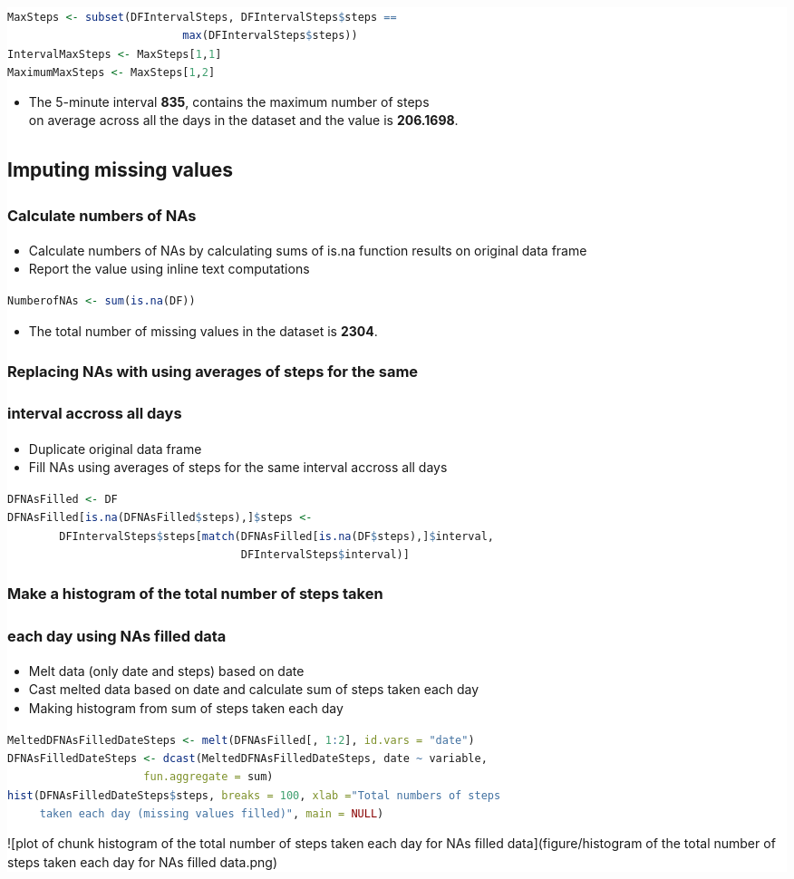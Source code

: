 ```r
MaxSteps <- subset(DFIntervalSteps, DFIntervalSteps$steps == 
                           max(DFIntervalSteps$steps))
IntervalMaxSteps <- MaxSteps[1,1]
MaximumMaxSteps <- MaxSteps[1,2]
```

- The 5-minute interval **835**, contains the maximum number of steps  
on average across all the days in the dataset and the value is **206.1698**.


## Imputing missing values

### Calculate numbers of NAs

- Calculate numbers of NAs by calculating sums of is.na function results on original data frame
- Report the value using inline text computations


```r
NumberofNAs <- sum(is.na(DF))
```

- The total number of missing values in the dataset is **2304**.

### Replacing NAs with using averages of steps for the same
### interval accross all days

- Duplicate original data frame
- Fill NAs using averages of steps for the same interval accross all days


```r
DFNAsFilled <- DF
DFNAsFilled[is.na(DFNAsFilled$steps),]$steps <- 
        DFIntervalSteps$steps[match(DFNAsFilled[is.na(DF$steps),]$interval, 
                                    DFIntervalSteps$interval)]
```

### Make a histogram of the total number of steps taken 
### each day using NAs filled data

- Melt data (only date and steps) based on date
- Cast melted data based on date and calculate sum of steps taken each day
- Making histogram from sum of steps taken each day


```r
MeltedDFNAsFilledDateSteps <- melt(DFNAsFilled[, 1:2], id.vars = "date")
DFNAsFilledDateSteps <- dcast(MeltedDFNAsFilledDateSteps, date ~ variable, 
                     fun.aggregate = sum)
hist(DFNAsFilledDateSteps$steps, breaks = 100, xlab ="Total numbers of steps
     taken each day (missing values filled)", main = NULL)
```

![plot of chunk histogram of the total number of steps taken each day for NAs filled data](figure/histogram of the total number of steps taken each day for NAs filled data.png) 
